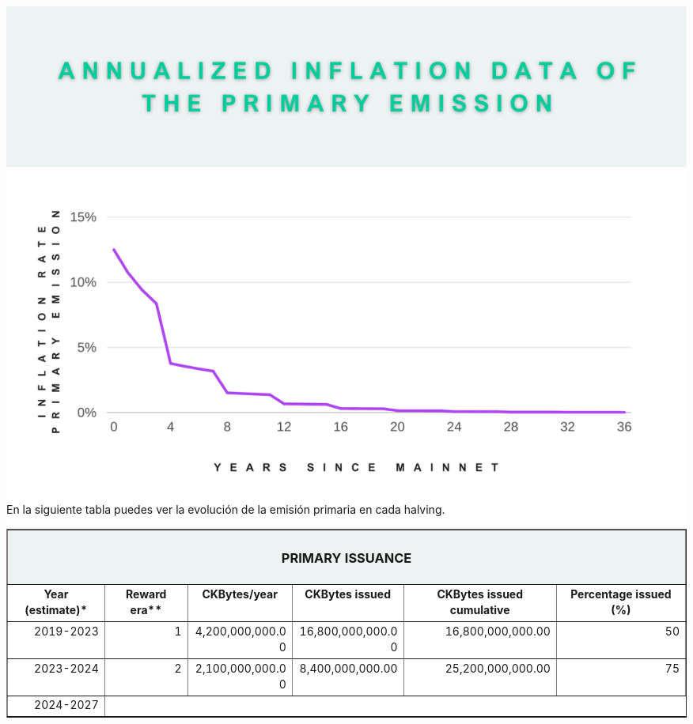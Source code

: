 ![alt_text](images/image7.png 'image_tooltip')

En la siguiente tabla puedes ver la evolución de la emisión primaria en cada halving.

 <table border="1" align="center"> 
    <tr bgcolor="edf2f2">
        <td colspan="6"; width="34%" align="center"><b><H3>PRIMARY ISSUANCE</H3></b></td>
      </tr>
    <tr align="center">
        <td><b>Year (estimate)*</b></td>
        <td><b>Reward era**</b></td>
        <td><b>CKBytes/year</b></td>
        <td><b>CKBytes issued</b></td>
        <td><b>CKBytes issued cumulative</b></td>
        <td><b>Percentage issued (%)</b></td>
    </tr>
    <tr align="right">
        <td>2019-2023</td>
        <td>1</td>
        <td>4,200,000,000.00</td>
        <td>16,800,000,000.00</td>
        <td>16,800,000,000.00</td>
        <td>50</td>
    </tr>
    <tr align="right">
        <td>2023-2024</td>
        <td>2</td>
        <td>2,100,000,000.00</td>
        <td>8,400,000,000.00</td>
        <td>25,200,000,000.00</td>
        <td>75</td>
    </tr>
    <tr align="right">
        <td>2024-2027</td>